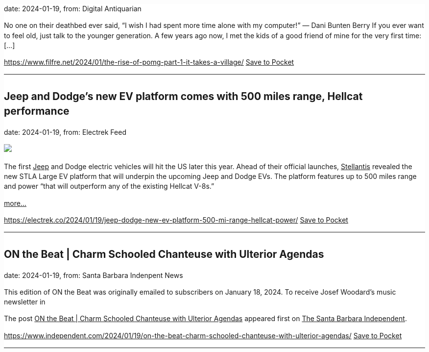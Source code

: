 date: 2024-01-19, from: Digital Antiquarian

No one on their deathbed ever said, &#8220;I wish I had spent more time alone with my computer!&#8221; &#8212; Dani Bunten Berry If you ever want to feel old, just talk to the younger generation. A few years ago now, I met the kids of a good friend of mine for the very first time: [&#8230;]

<span class="feed-item-link">
<a href="https://www.filfre.net/2024/01/the-rise-of-pomg-part-1-it-takes-a-village/">https://www.filfre.net/2024/01/the-rise-of-pomg-part-1-it-takes-a-village/</a> <a href="https://getpocket.com/save" class="pocket-btn" data-lang="en" data-save-url="https://www.filfre.net/2024/01/the-rise-of-pomg-part-1-it-takes-a-village/">Save to Pocket</a>
</span>

---

## Jeep and Dodge’s new EV platform comes with 500 miles range, Hellcat performance

date: 2024-01-19, from: Electrek Feed

<div class="feat-image"><img src="https://electrek.co/wp-content/uploads/sites/3/2023/12/Jeep-cheapest-vehicle-EV.jpeg?quality=82&#038;strip=all&#038;w=1400" /></div><p>The first <a href="https://electrek.co/guides/jeep/">Jeep</a> and Dodge electric vehicles will hit the US later this year. Ahead of their official launches, <a href="https://electrek.co/guides/stellantis/">Stellantis</a> revealed the new STLA Large EV platform that will underpin the upcoming Jeep and Dodge EVs. The platform features up to 500 miles range and power “that will outperform any of the existing Hellcat V-8s.” </p>



 <a href="https://electrek.co/2024/01/19/jeep-dodge-new-ev-platform-500-mi-range-hellcat-power/#more-345597" data-post-id="345597" data-layer-pagetype="post" data-layer-postcategory="dodge,jeep,stellantis" data-layer-viewtype="unknown" class="more-link">more…</a>

<span class="feed-item-link">
<a href="https://electrek.co/2024/01/19/jeep-dodge-new-ev-platform-500-mi-range-hellcat-power/">https://electrek.co/2024/01/19/jeep-dodge-new-ev-platform-500-mi-range-hellcat-power/</a> <a href="https://getpocket.com/save" class="pocket-btn" data-lang="en" data-save-url="https://electrek.co/2024/01/19/jeep-dodge-new-ev-platform-500-mi-range-hellcat-power/">Save to Pocket</a>
</span>

---

## ON the Beat | Charm Schooled Chanteuse with Ulterior Agendas

date: 2024-01-19, from: Santa Barbara Indenpent News

<p>This edition of ON the Beat was originally emailed to subscribers on January 18, 2024. To receive Josef Woodard’s music newsletter in</p>
<p>The post <a rel="nofollow" href="https://www.independent.com/2024/01/19/on-the-beat-charm-schooled-chanteuse-with-ulterior-agendas/">ON the Beat | Charm Schooled Chanteuse with Ulterior Agendas</a> appeared first on <a rel="nofollow" href="https://www.independent.com">The Santa Barbara Independent</a>.</p>


<span class="feed-item-link">
<a href="https://www.independent.com/2024/01/19/on-the-beat-charm-schooled-chanteuse-with-ulterior-agendas/">https://www.independent.com/2024/01/19/on-the-beat-charm-schooled-chanteuse-with-ulterior-agendas/</a> <a href="https://getpocket.com/save" class="pocket-btn" data-lang="en" data-save-url="https://www.independent.com/2024/01/19/on-the-beat-charm-schooled-chanteuse-with-ulterior-agendas/">Save to Pocket</a>
</span>

---